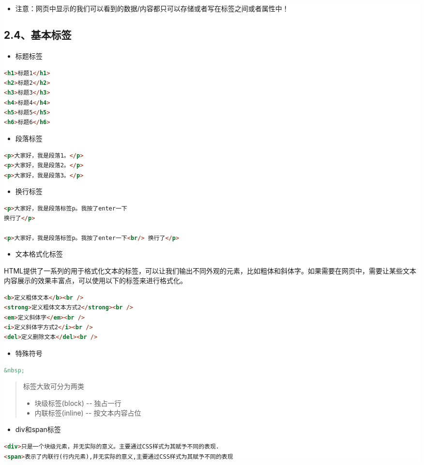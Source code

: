 - 注意：网页中显示的我们可以看到的数据/内容都只可以存储或者写在标签之间或者属性中！

## 2.4、基本标签

* 标题标签

```html
<h1>标题1</h1>
<h2>标题2</h2>
<h3>标题3</h3>
<h4>标题4</h4>
<h5>标题5</h5>
<h6>标题6</h6>
```

* 段落标签

```html
<p>大家好，我是段落1。</p>
<p>大家好，我是段落2。</p>
<p>大家好，我是段落3。</p>
```

* 换行标签

```html
<p>大家好，我是段落标签p。我按了enter一下
换行了</p>

<p>大家好，我是段落标签p。我按了enter一下<br/> 换行了</p>
```

* 文本格式化标签

HTML提供了一系列的用于格式化文本的标签，可以让我们输出不同外观的元素，比如粗体和斜体字。如果需要在网页中，需要让某些文本内容展示的效果丰富点，可以使用以下的标签来进行格式化。

```html
<b>定义粗体文本</b><br />
<strong>定义粗体文本方式2</strong><br />
<em>定义斜体字</em><br />
<i>定义斜体字方式2</i><br />
<del>定义删除文本</del><br />
```

* 特殊符号

```html
&nbsp; 
```

> 标签大致可分为两类
>
> *  块级标签(block)  -- 独占一行 
> *  内联标签(inline)  -- 按文本内容占位

* div和span标签

````html
<div>只是一个块级元素，并无实际的意义。主要通过CSS样式为其赋予不同的表现.
<span>表示了内联行(行内元素),并无实际的意义,主要通过CSS样式为其赋予不同的表现
````
